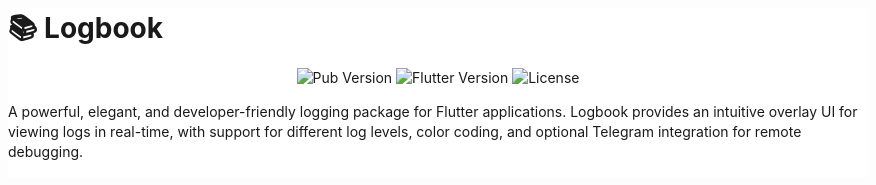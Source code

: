 # 📚 Logbook

<p align="center">
  <img src="https://img.shields.io/pub/v/logbook.svg" alt="Pub Version">
  <img src="https://img.shields.io/badge/flutter-%3E%3D3.8.0-blue.svg" alt="Flutter Version">
  <img src="https://imThe first public release of Logbook - a powerful logging package for Flutter applications.g.shields.io/badge/license-MIT-green.svg" alt="License">
</p>

A powerful, elegant, and developer-friendly logging package for Flutter applications. Logbook provides an intuitive overlay UI for viewing logs in real-time, with support for different log levels, color coding, and optional Telegram integration for remote debugging.

<div style="display: flex; flex-direction: row; flex-wrap: wrap; gap: 10px;">